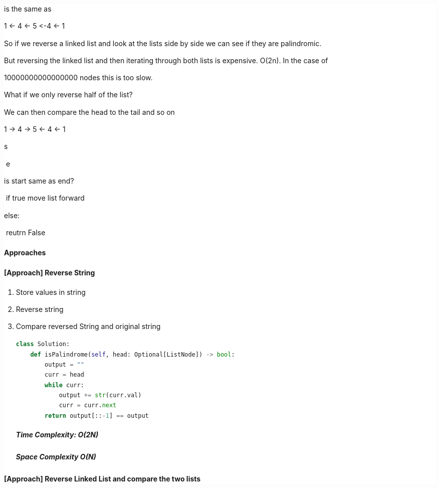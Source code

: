 is the same as 

1 <- 4 <- 5 <-4 <- 1



So if we reverse a linked list and look at the lists side by side we can see if they are palindromic.

But reversing the linked list and then iterating through both lists is expensive. O(2n). In the case of 

10000000000000000 nodes this is too slow.

What if we only reverse half of the list? 

We can then compare the head to the tail and so on



1 -> 4 -> 5 <- 4 <- 1

s

​							e

is start same as end? 

​	if true move list forward

else:

​	reutrn False



#### Approaches

#### [Approach] Reverse String

1. Store values in string

2. Reverse string

3. Compare reversed String and original string

   ```python
   class Solution:
       def isPalindrome(self, head: Optional[ListNode]) -> bool:
           output = ""
           curr = head
           while curr:
               output += str(curr.val)
               curr = curr.next
           return output[::-1] == output
   
   ```

   ##### Time Complexity: O(2N)

   ##### Space Complexity O(N)

#### [Approach] Reverse Linked List and compare the two lists
